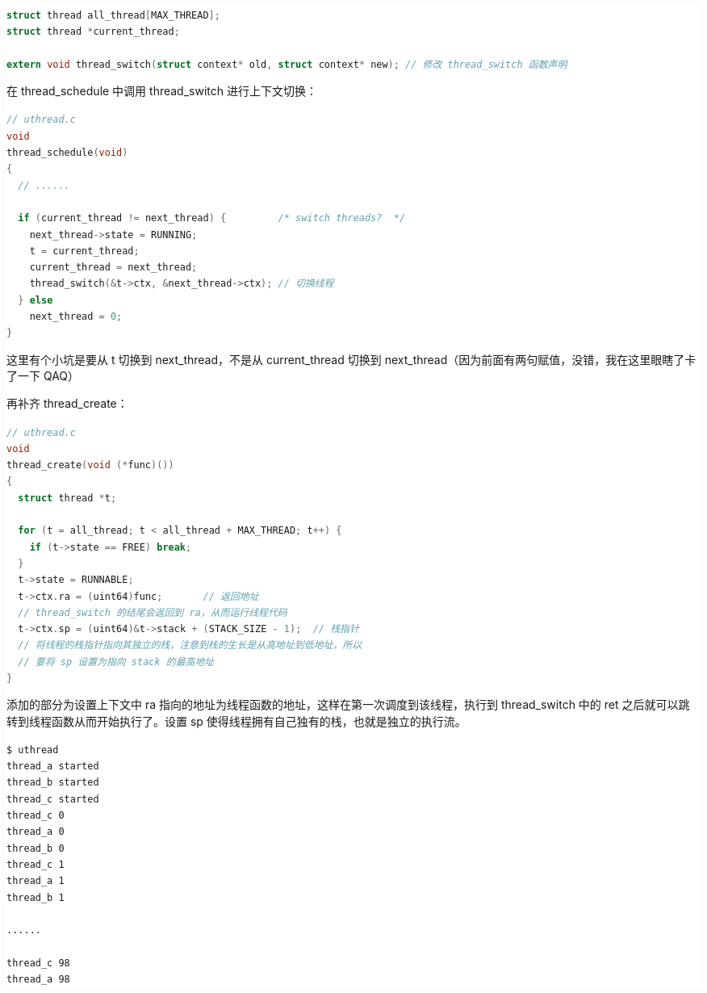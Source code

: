 ```c
struct thread all_thread[MAX_THREAD];
struct thread *current_thread;

extern void thread_switch(struct context* old, struct context* new); // 修改 thread_switch 函数声明
```

在 thread_schedule 中调用 thread_switch 进行上下文切换：
```c
// uthread.c
void 
thread_schedule(void)
{
  // ......

  if (current_thread != next_thread) {         /* switch threads?  */
    next_thread->state = RUNNING;
    t = current_thread;
    current_thread = next_thread;
    thread_switch(&t->ctx, &next_thread->ctx); // 切换线程
  } else
    next_thread = 0;
}

```

这里有个小坑是要从 t 切换到 next_thread，不是从 current_thread 切换到 next_thread（因为前面有两句赋值，没错，我在这里眼瞎了卡了一下 QAQ）

再补齐 thread_create：

```c
// uthread.c
void 
thread_create(void (*func)())
{
  struct thread *t;

  for (t = all_thread; t < all_thread + MAX_THREAD; t++) {
    if (t->state == FREE) break;
  }
  t->state = RUNNABLE;
  t->ctx.ra = (uint64)func;       // 返回地址
  // thread_switch 的结尾会返回到 ra，从而运行线程代码
  t->ctx.sp = (uint64)&t->stack + (STACK_SIZE - 1);  // 栈指针
  // 将线程的栈指针指向其独立的栈，注意到栈的生长是从高地址到低地址，所以
  // 要将 sp 设置为指向 stack 的最高地址
}
```

添加的部分为设置上下文中 ra 指向的地址为线程函数的地址，这样在第一次调度到该线程，执行到 thread_switch 中的 ret 之后就可以跳转到线程函数从而开始执行了。设置 sp 使得线程拥有自己独有的栈，也就是独立的执行流。

```
$ uthread
thread_a started
thread_b started
thread_c started
thread_c 0
thread_a 0
thread_b 0
thread_c 1
thread_a 1
thread_b 1

......

thread_c 98
thread_a 98
```